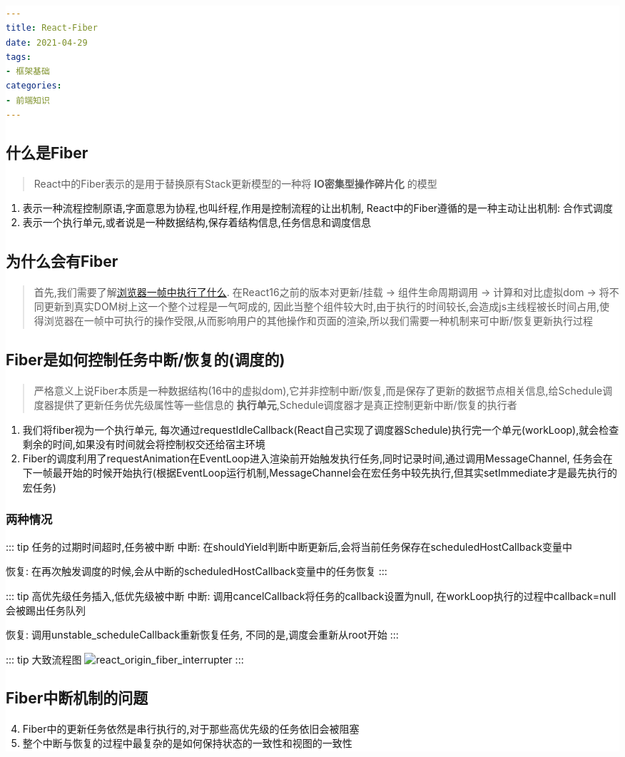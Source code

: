 ```yaml
---
title: React-Fiber
date: 2021-04-29
tags:
- 框架基础
categories:
- 前端知识
---
```


## 什么是Fiber
> React中的Fiber表示的是用于替换原有Stack更新模型的一种将 __IO密集型操作碎片化__ 的模型

1. 表示一种流程控制原语,字面意思为协程,也叫纤程,作用是控制流程的让出机制, React中的Fiber遵循的是一种主动让出机制: 合作式调度 
2. 表示一个执行单元,或者说是一种数据结构,保存着结构信息,任务信息和调度信息

## 为什么会有Fiber
> 首先,我们需要了解[浏览器一帧中执行了什么](/docs/browser/struct.html#what-happens-in-%E6%B8%B2%E6%9F%93%E8%BF%9B%E7%A8%8B).
> 在React16之前的版本对更新/挂载 -> 组件生命周期调用 -> 计算和对比虚拟dom -> 将不同更新到真实DOM树上这一个整个过程是一气呵成的,
> 因此当整个组件较大时,由于执行的时间较长,会造成js主线程被长时间占用,使得浏览器在一帧中可执行的操作受限,从而影响用户的其他操作和页面的渲染,所以我们需要一种机制来可中断/恢复更新执行过程

## Fiber是如何控制任务中断/恢复的(调度的)
> 严格意义上说Fiber本质是一种数据结构(16中的虚拟dom),它并非控制中断/恢复,而是保存了更新的数据节点相关信息,给Schedule调度器提供了更新任务优先级属性等一些信息的 __执行单元__,Schedule调度器才是真正控制更新中断/恢复的执行者
1. 我们将fiber视为一个执行单元, 每次通过requestIdleCallback(React自己实现了调度器Schedule)执行完一个单元(workLoop),就会检查剩余的时间,如果没有时间就会将控制权交还给宿主环境
2. Fiber的调度利用了requestAnimation在EventLoop进入渲染前开始触发执行任务,同时记录时间,通过调用MessageChannel, 任务会在下一帧最开始的时候开始执行(根据EventLoop运行机制,MessageChannel会在宏任务中较先执行,但其实setImmediate才是最先执行的宏任务)

### 两种情况
::: tip 任务的过期时间超时,任务被中断
中断: 在shouldYield判断中断更新后,会将当前任务保存在scheduledHostCallback变量中

恢复: 在再次触发调度的时候,会从中断的scheduledHostCallback变量中的任务恢复
:::

::: tip 高优先级任务插入,低优先级被中断
中断: 调用cancelCallback将任务的callback设置为null, 在workLoop执行的过程中callback=null会被踢出任务队列

恢复: 调用unstable_scheduleCallback重新恢复任务, 不同的是,调度会重新从root开始
:::

::: tip 大致流程图
<img :src="$withBase('/framework/react_origin_fiber_interrupter.png')" alt="react_origin_fiber_interrupter">
:::


## Fiber中断机制的问题
4. Fiber中的更新任务依然是串行执行的,对于那些高优先级的任务依旧会被阻塞
5. 整个中断与恢复的过程中最复杂的是如何保持状态的一致性和视图的一致性
